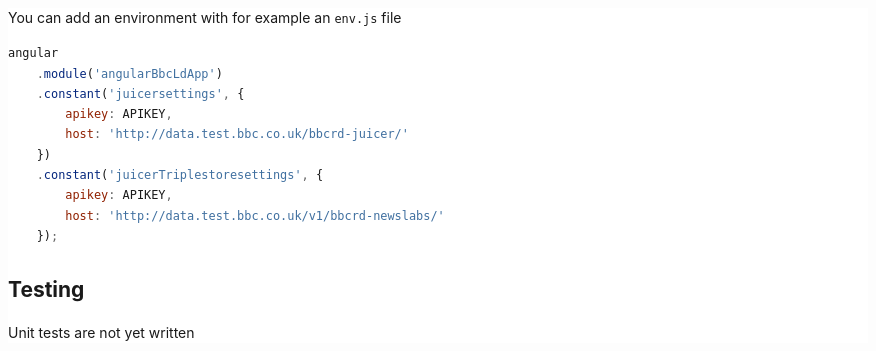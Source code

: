 You can add an environment with for example an `env.js` file

```javascript
angular
    .module('angularBbcLdApp')
    .constant('juicersettings', {
        apikey: APIKEY,
        host: 'http://data.test.bbc.co.uk/bbcrd-juicer/'
    })
    .constant('juicerTriplestoresettings', {
        apikey: APIKEY,
        host: 'http://data.test.bbc.co.uk/v1/bbcrd-newslabs/'
    });
```


## Testing
Unit tests are not yet written